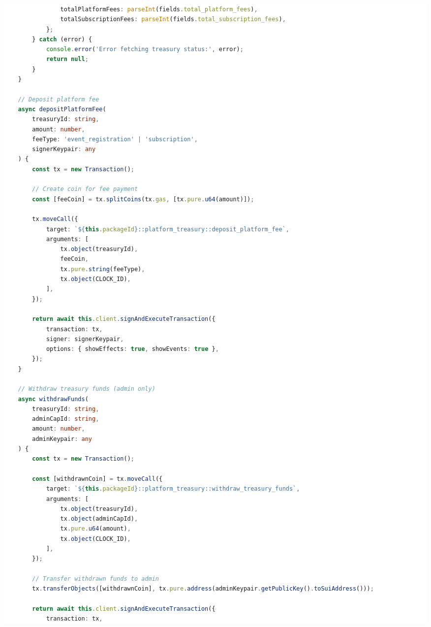 ```typescript
                totalPlatformFees: parseInt(fields.total_platform_fees),
                totalSubscriptionFees: parseInt(fields.total_subscription_fees),
            };
        } catch (error) {
            console.error('Error fetching treasury status:', error);
            return null;
        }
    }

    // Deposit platform fee
    async depositPlatformFee(
        treasuryId: string,
        amount: number,
        feeType: 'event_registration' | 'subscription',
        signerKeypair: any
    ) {
        const tx = new Transaction();

        // Create coin for fee payment
        const [feeCoin] = tx.splitCoins(tx.gas, [tx.pure.u64(amount)]);

        tx.moveCall({
            target: `${this.packageId}::platform_treasury::deposit_platform_fee`,
            arguments: [
                tx.object(treasuryId),
                feeCoin,
                tx.pure.string(feeType),
                tx.object(CLOCK_ID),
            ],
        });

        return await this.client.signAndExecuteTransaction({
            transaction: tx,
            signer: signerKeypair,
            options: { showEffects: true, showEvents: true },
        });
    }

    // Withdraw treasury funds (admin only)
    async withdrawFunds(
        treasuryId: string,
        adminCapId: string,
        amount: number,
        adminKeypair: any
    ) {
        const tx = new Transaction();

        const [withdrawnCoin] = tx.moveCall({
            target: `${this.packageId}::platform_treasury::withdraw_treasury_funds`,
            arguments: [
                tx.object(treasuryId),
                tx.object(adminCapId),
                tx.pure.u64(amount),
                tx.object(CLOCK_ID),
            ],
        });

        // Transfer withdrawn funds to admin
        tx.transferObjects([withdrawnCoin], tx.pure.address(adminKeypair.getPublicKey().toSuiAddress()));

        return await this.client.signAndExecuteTransaction({
            transaction: tx,
```